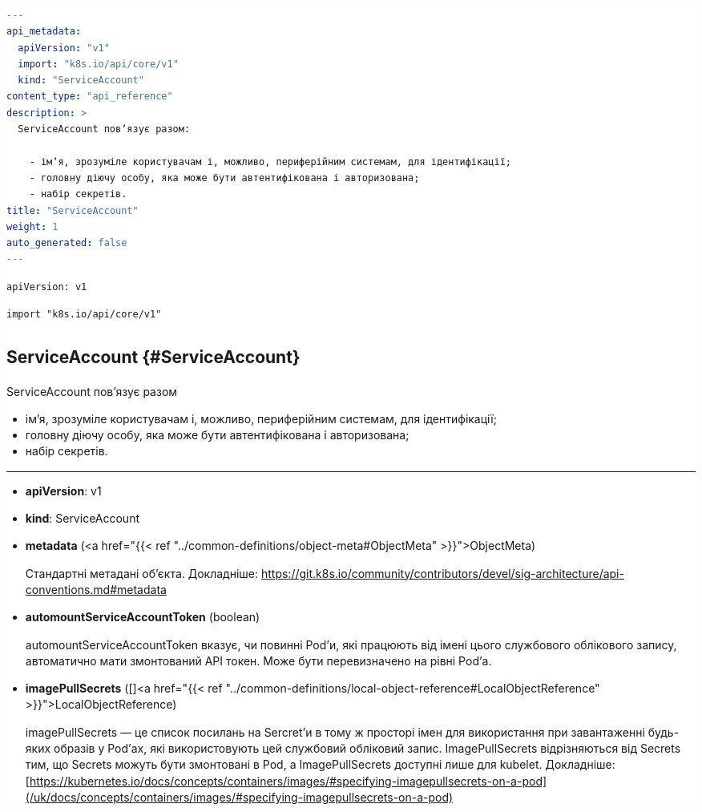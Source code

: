 ```yaml
---
api_metadata:
  apiVersion: "v1"
  import: "k8s.io/api/core/v1"
  kind: "ServiceAccount"
content_type: "api_reference"
description: >
  ServiceAccount повʼязує разом:

    - імʼя, зрозуміле користувачам і, можливо, периферійним системам, для ідентифікації;
    - головну діючу особу, яка може бути автентифікована і авторизована;
    - набір секретів.
title: "ServiceAccount"
weight: 1
auto_generated: false
---
```


`apiVersion: v1`

`import "k8s.io/api/core/v1"`

## ServiceAccount {#ServiceAccount}

ServiceAccount повʼязує разом

- імʼя, зрозуміле користувачам і, можливо, периферійним системам, для ідентифікації;
- головну діючу особу, яка може бути автентифікована і авторизована;
- набір секретів.

---

- **apiVersion**: v1

- **kind**: ServiceAccount

- **metadata** (<a href="{{< ref "../common-definitions/object-meta#ObjectMeta" >}}">ObjectMeta</a>)

  Стандартні метадані обʼєкта. Докладніше: https://git.k8s.io/community/contributors/devel/sig-architecture/api-conventions.md#metadata

- **automountServiceAccountToken** (boolean)

  automountServiceAccountToken вказує, чи повинні Podʼи, які працюють від імені цього службового облікового запису, автоматично мати змонтований API токен. Може бути перевизначено на рівні Podʼа.

- **imagePullSecrets** ([]<a href="{{< ref "../common-definitions/local-object-reference#LocalObjectReference" >}}">LocalObjectReference</a>)

  imagePullSecrets — це список посилань на Sercretʼи в тому ж просторі імен для використання при завантаженні будь-яких образів у Podʼах, які використовують цей службовий обліковий запис. ImagePullSecrets відрізняються від Secrets тим, що Secrets можуть бути змонтовані в Pod, а ImagePullSecrets доступні лише для kubelet. Докладніше: [https://kubernetes.io/docs/concepts/containers/images/#specifying-imagepullsecrets-on-a-pod](/uk/docs/concepts/containers/images/#specifying-imagepullsecrets-on-a-pod)
